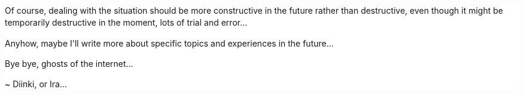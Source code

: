 Of course, dealing with the situation should be more constructive in the future rather than destructive, even though it might be temporarily
destructive in the moment, lots of trial and error...

Anyhow, maybe I'll write more about specific topics and experiences in the future...

Bye bye, ghosts of the internet...

~ Diinki, or Ira...

